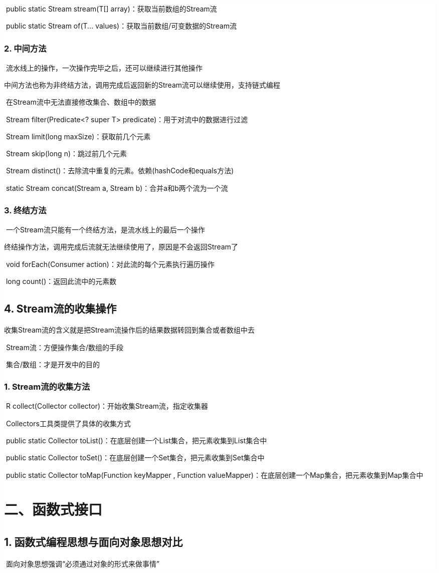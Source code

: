 ​				public static <T> Stream<T> stream(T[] array)：获取当前数组的Stream流

​				public static<T> Stream<T> of(T... values)：获取当前数组/可变数据的Stream流

### 	2. 中间方法

​		流水线上的操作，一次操作完毕之后，还可以继续进行其他操作

​		中间方法也称为非终结方法，调用完成后返回新的Stream流可以继续使用，支持链式编程

​		在Stream流中无法直接修改集合、数组中的数据

​				Stream<T> filter(Predicate<? super T> predicate)：用于对流中的数据进行过滤

​				Stream<T> limit(long maxSize)：获取前几个元素

​				Stream<T> skip(long n)：跳过前几个元素

​				Stream<T> distinct()：去除流中重复的元素。依赖(hashCode和equals方法)

​				static <T> Stream<T> concat(Stream a, Stream b)：合并a和b两个流为一个流

### 	3. 终结方法

​		一个Stream流只能有一个终结方法，是流水线上的最后一个操作

​		终结操作方法，调用完成后流就无法继续使用了，原因是不会返回Stream了

​				void forEach(Consumer action)：对此流的每个元素执行遍历操作

​				long count()：返回此流中的元素数

## 4. Stream流的收集操作

​		收集Stream流的含义就是把Stream流操作后的结果数据转回到集合或者数组中去

​		Stream流：方便操作集合/数组的手段

​		集合/数组：才是开发中的目的

### 	1. Stream流的收集方法

​			R collect(Collector collector)：开始收集Stream流，指定收集器

​			Collectors工具类提供了具体的收集方式

​			public static <T> Collector toList()：在底层创建一个List集合，把元素收集到List集合中

​			public static <T> Collector toSet()：在底层创建一个Set集合，把元素收集到Set集合中

​			public static  Collector toMap(Function keyMapper , Function valueMapper)：在底层创建一个Map集合，把元素收集到Map集合中

# 二、函数式接口

## 1. 函数式编程思想与面向对象思想对比

​		面向对象思想强调“必须通过对象的形式来做事情”

